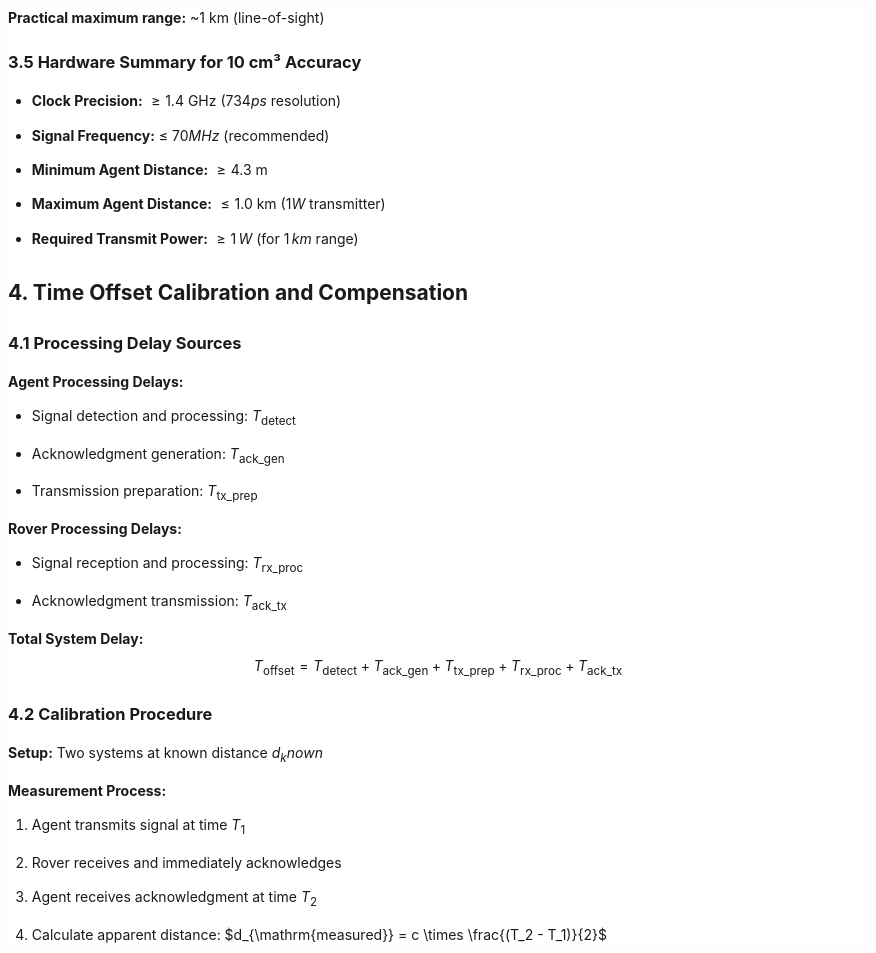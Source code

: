 **Practical maximum range:** ~1 km (line-of-sight)

### 3.5 Hardware Summary for 10 cm³ Accuracy

  

- **Clock Precision:** $\geq 1.4\ \mathrm{GHz}$ ($734 ps$ resolution)

- **Signal Frequency:** ≤ $70 MHz$ (recommended)

- **Minimum Agent Distance:** $\geq 4.3\ \mathrm{m}$

- **Maximum Agent Distance:** $\leq 1.0\ \mathrm{km}$ ($1W$ transmitter)

- **Required Transmit Power:** $\geq 1\,W$ (for $1\,km$ range)
  

## 4. Time Offset Calibration and Compensation

  

### 4.1 Processing Delay Sources

  

**Agent Processing Delays:**

- Signal detection and processing: $T_{\mathrm{detect}}$

- Acknowledgment generation: $T_{\mathrm{ack\_{gen}}}$

- Transmission preparation: $T_{\mathrm{tx\_{prep}}}$


**Rover Processing Delays:**

- Signal reception and processing: $T_{\mathrm{rx\_{proc}}}$

- Acknowledgment transmission: $T_{\mathrm{ack\_{tx}}}$


  

**Total System Delay:**
$$T_{\mathrm{offset}} = T_{\mathrm{detect}} + T_{\mathrm{ack\_gen}} + T_{\mathrm{tx\_{prep}}} + T_{\mathrm{rx\_{proc}}} + T_{\mathrm{ack\_{tx}}}$$

  

### 4.2 Calibration Procedure

  

**Setup:** Two systems at known distance $d_known$

  

**Measurement Process:**

1. Agent transmits signal at time $T_1$

2. Rover receives and immediately acknowledges

3. Agent receives acknowledgment at time $T_2$

4. Calculate apparent distance: $d_{\mathrm{measured}} = c \times \frac{(T_2 - T_1)}{2}$
